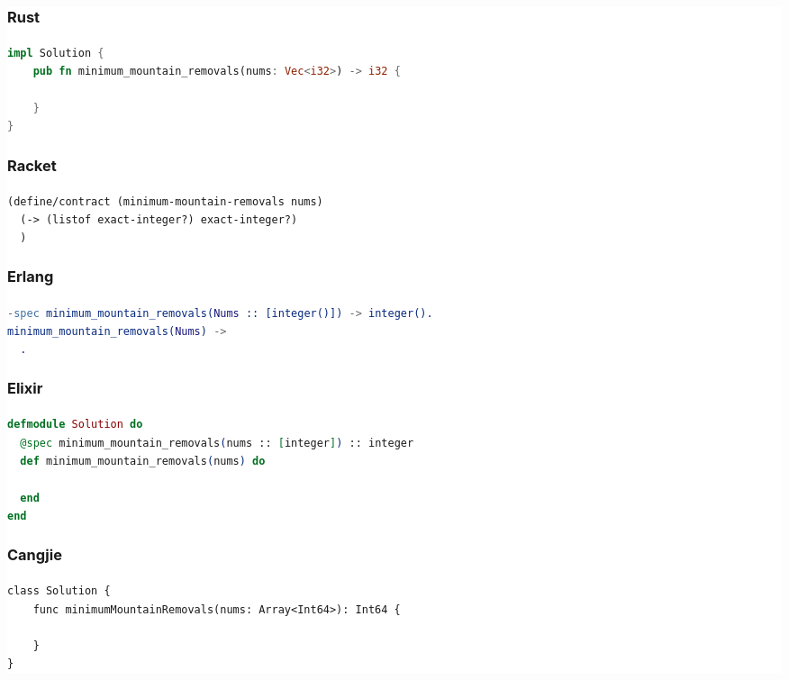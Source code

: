 ### Rust

```rust
impl Solution {
    pub fn minimum_mountain_removals(nums: Vec<i32>) -> i32 {
        
    }
}
```

### Racket

```racket
(define/contract (minimum-mountain-removals nums)
  (-> (listof exact-integer?) exact-integer?)
  )
```

### Erlang

```erlang
-spec minimum_mountain_removals(Nums :: [integer()]) -> integer().
minimum_mountain_removals(Nums) ->
  .
```

### Elixir

```elixir
defmodule Solution do
  @spec minimum_mountain_removals(nums :: [integer]) :: integer
  def minimum_mountain_removals(nums) do
    
  end
end
```

### Cangjie

```cangjie
class Solution {
    func minimumMountainRemovals(nums: Array<Int64>): Int64 {

    }
}
```

